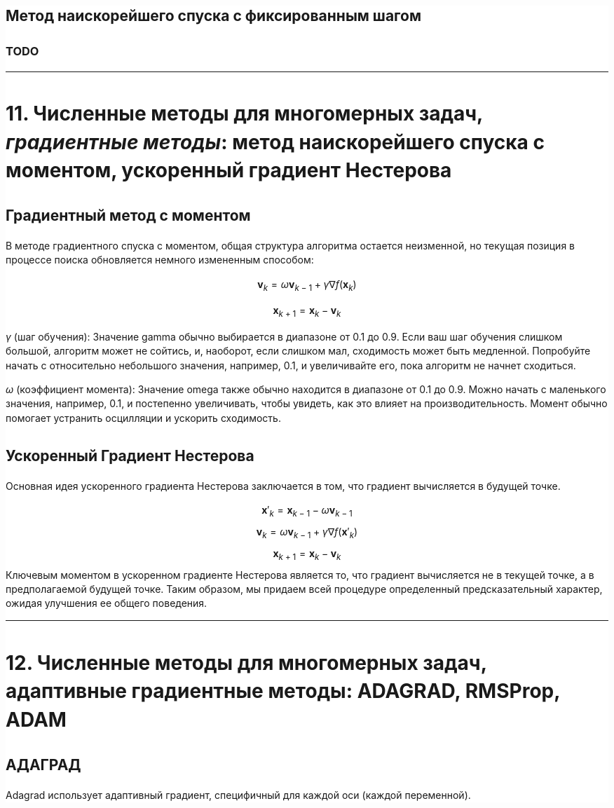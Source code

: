 ## Метод наискорейшего спуска с фиксированным шагом

### TODO

---

# 11. Численные методы для многомерных задач, *градиентные методы*: метод наискорейшего спуска с моментом, ускоренный градиент Нестерова

## **Градиентный метод с моментом**

В методе градиентного спуска с моментом, общая структура алгоритма остается неизменной, но текущая позиция в процессе поиска обновляется немного измененным способом:

$$\mathbf{v}_k = \omega \mathbf{v}_{k-1} + \gamma \nabla f(\mathbf{x}_k)$$

$$\mathbf{x}_{k+1} = \mathbf{x}_{k} - \mathbf{v}_k$$

$\gamma$ (шаг обучения): Значение gamma обычно выбирается в диапазоне от 0.1 до 0.9. Если ваш шаг обучения слишком большой, алгоритм может не сойтись, и, наоборот, если слишком мал, сходимость может быть медленной. Попробуйте начать с относительно небольшого значения, например, 0.1, и увеличивайте его, пока алгоритм не начнет сходиться.

$\omega$ (коэффициент момента): Значение omega также обычно находится в диапазоне от 0.1 до 0.9. Можно начать с маленького значения, например, 0.1, и постепенно увеличивать, чтобы увидеть, как это влияет на производительность. Момент обычно помогает устранить осцилляции и ускорить сходимость.


## **Ускоренный Градиент Нестерова**

Основная идея ускоренного градиента Нестерова заключается в том, что градиент вычисляется в будущей точке.

$$\mathbf{x}'_k = \mathbf{x}_{k-1} - \omega\mathbf{v}_{k-1}$$
$$\mathbf{v}_k = \omega \mathbf{v}_{k-1} + \gamma \nabla f(\mathbf{x}'_k)$$ 
$$\mathbf{x}_{k+1} = \mathbf{x}_{k} - \mathbf{v}_k$$
Ключевым моментом в ускоренном градиенте Нестерова является то, что градиент вычисляется не в текущей точке, а в предполагаемой будущей точке. Таким образом, мы придаем всей процедуре определенный предсказательный характер, ожидая улучшения ее общего поведения.

---

# 12. Численные методы для многомерных задач, адаптивные градиентные методы: ADAGRAD, RMSProp, ADAM

## **АДАГРАД**

Adagrad использует адаптивный градиент, специфичный для каждой оси (каждой переменной).
